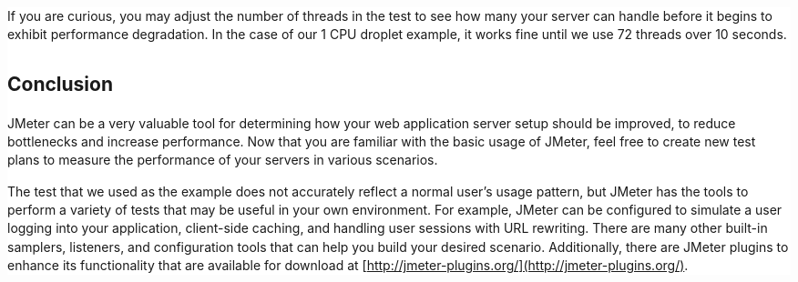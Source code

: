 If you are curious, you may adjust the number of threads in the test to see how many your server can handle before it begins to exhibit performance degradation. In the case of our 1 CPU droplet example, it works fine until we use 72 threads over 10 seconds.

## Conclusion

JMeter can be a very valuable tool for determining how your web application server setup should be improved, to reduce bottlenecks and increase performance. Now that you are familiar with the basic usage of JMeter, feel free to create new test plans to measure the performance of your servers in various scenarios.

The test that we used as the example does not accurately reflect a normal user’s usage pattern, but JMeter has the tools to perform a variety of tests that may be useful in your own environment. For example, JMeter can be configured to simulate a user logging into your application, client-side caching, and handling user sessions with URL rewriting. There are many other built-in samplers, listeners, and configuration tools that can help you build your desired scenario. Additionally, there are JMeter plugins to enhance its functionality that are available for download at [http://jmeter-plugins.org/](http://jmeter-plugins.org/).
